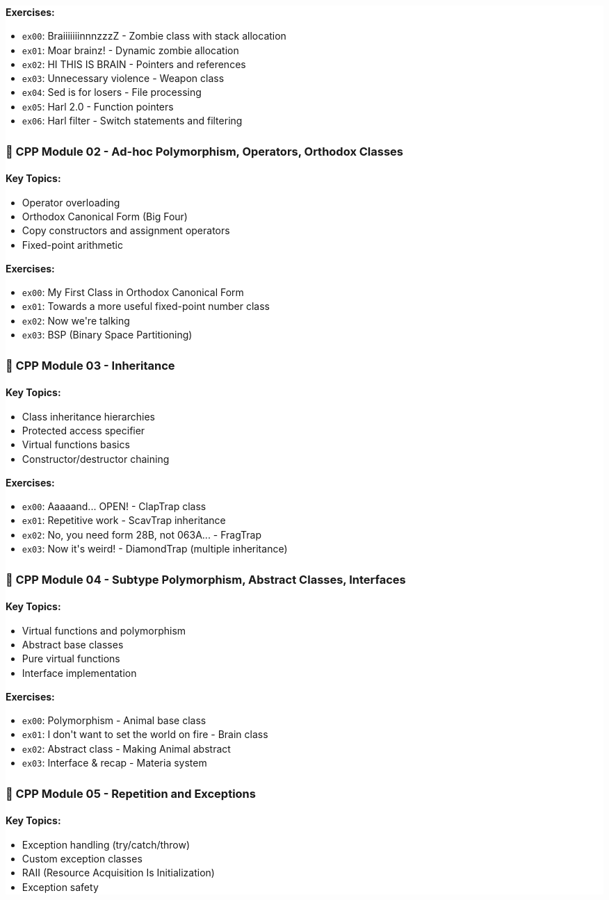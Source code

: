 **Exercises:**
- `ex00`: BraiiiiiiinnnzzzZ - Zombie class with stack allocation
- `ex01`: Moar brainz! - Dynamic zombie allocation
- `ex02`: HI THIS IS BRAIN - Pointers and references
- `ex03`: Unnecessary violence - Weapon class
- `ex04`: Sed is for losers - File processing
- `ex05`: Harl 2.0 - Function pointers
- `ex06`: Harl filter - Switch statements and filtering

### 🔰 CPP Module 02 - Ad-hoc Polymorphism, Operators, Orthodox Classes
**Key Topics:**
- Operator overloading
- Orthodox Canonical Form (Big Four)
- Copy constructors and assignment operators
- Fixed-point arithmetic

**Exercises:**
- `ex00`: My First Class in Orthodox Canonical Form
- `ex01`: Towards a more useful fixed-point number class
- `ex02`: Now we're talking
- `ex03`: BSP (Binary Space Partitioning)

### 🔰 CPP Module 03 - Inheritance
**Key Topics:**
- Class inheritance hierarchies
- Protected access specifier
- Virtual functions basics
- Constructor/destructor chaining

**Exercises:**
- `ex00`: Aaaaand... OPEN! - ClapTrap class
- `ex01`: Repetitive work - ScavTrap inheritance
- `ex02`: No, you need form 28B, not 063A... - FragTrap
- `ex03`: Now it's weird! - DiamondTrap (multiple inheritance)

### 🔰 CPP Module 04 - Subtype Polymorphism, Abstract Classes, Interfaces
**Key Topics:**
- Virtual functions and polymorphism
- Abstract base classes
- Pure virtual functions
- Interface implementation

**Exercises:**
- `ex00`: Polymorphism - Animal base class
- `ex01`: I don't want to set the world on fire - Brain class
- `ex02`: Abstract class - Making Animal abstract
- `ex03`: Interface & recap - Materia system

### 🔰 CPP Module 05 - Repetition and Exceptions
**Key Topics:**
- Exception handling (try/catch/throw)
- Custom exception classes
- RAII (Resource Acquisition Is Initialization)
- Exception safety
